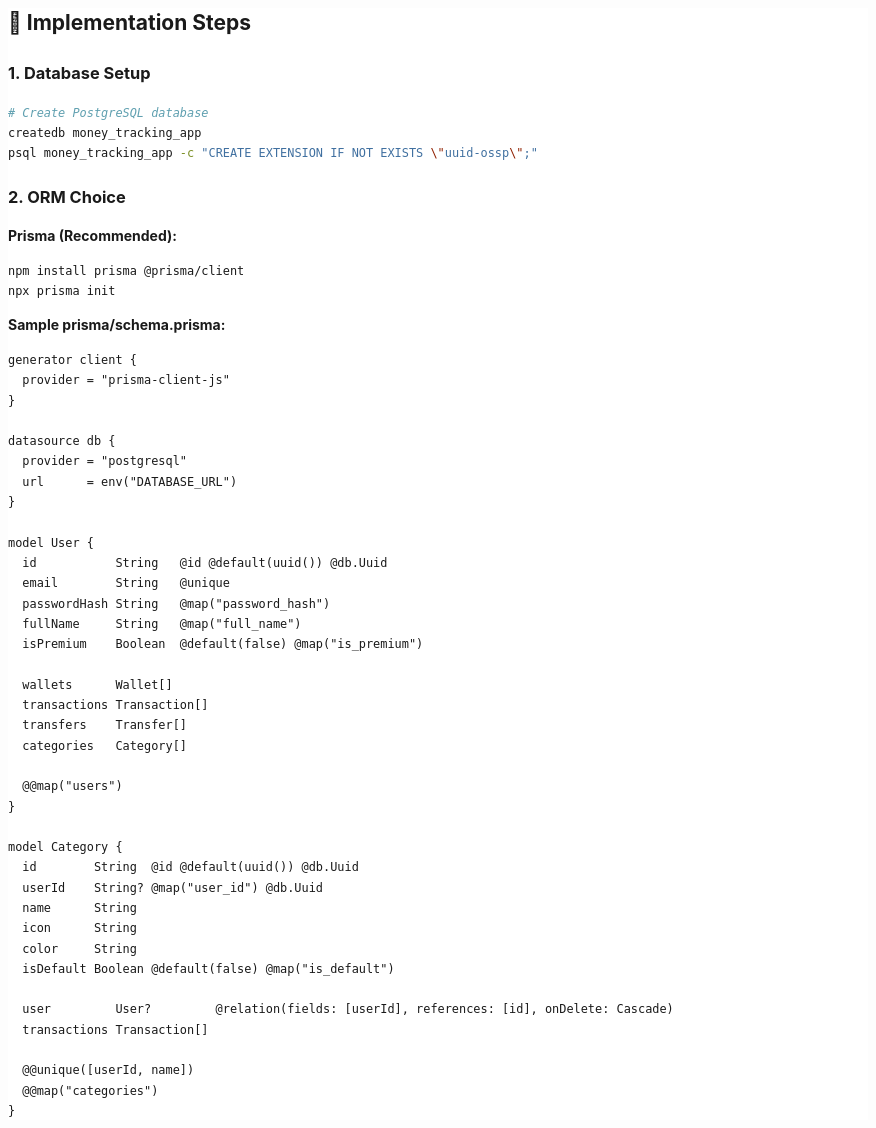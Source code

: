 
## 🎯 Implementation Steps

### 1. Database Setup
```bash
# Create PostgreSQL database
createdb money_tracking_app
psql money_tracking_app -c "CREATE EXTENSION IF NOT EXISTS \"uuid-ossp\";"
```

### 2. ORM Choice
**Prisma (Recommended):**
```bash
npm install prisma @prisma/client
npx prisma init
```

**Sample prisma/schema.prisma:**
```prisma
generator client {
  provider = "prisma-client-js"
}

datasource db {
  provider = "postgresql"
  url      = env("DATABASE_URL")
}

model User {
  id           String   @id @default(uuid()) @db.Uuid
  email        String   @unique
  passwordHash String   @map("password_hash")
  fullName     String   @map("full_name")
  isPremium    Boolean  @default(false) @map("is_premium")

  wallets      Wallet[]
  transactions Transaction[]
  transfers    Transfer[]
  categories   Category[]

  @@map("users")
}

model Category {
  id        String  @id @default(uuid()) @db.Uuid
  userId    String? @map("user_id") @db.Uuid
  name      String
  icon      String
  color     String
  isDefault Boolean @default(false) @map("is_default")

  user         User?         @relation(fields: [userId], references: [id], onDelete: Cascade)
  transactions Transaction[]

  @@unique([userId, name])
  @@map("categories")
}
```
